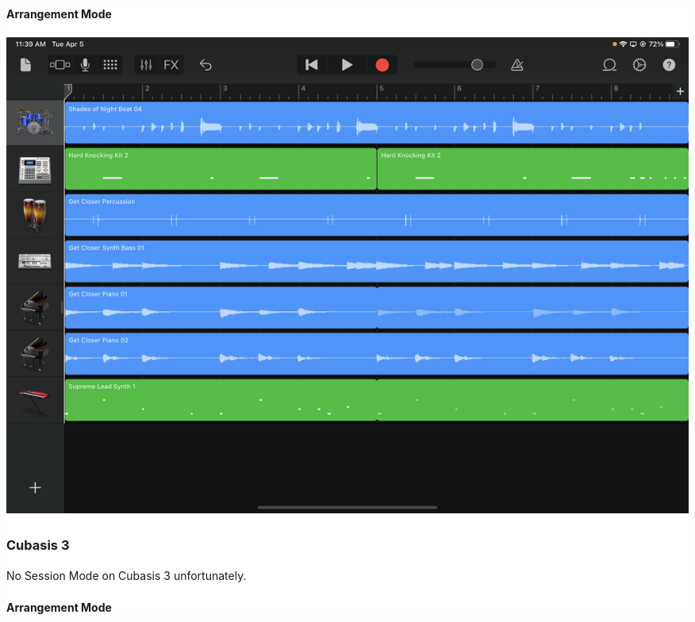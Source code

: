 #### Arrangement Mode

![GarageBand Arragement Mode](./ipad-daws-assets/garageband-arrangement.PNG)

### Cubasis 3

No Session Mode on Cubasis 3 unfortunately.

#### Arrangement Mode
